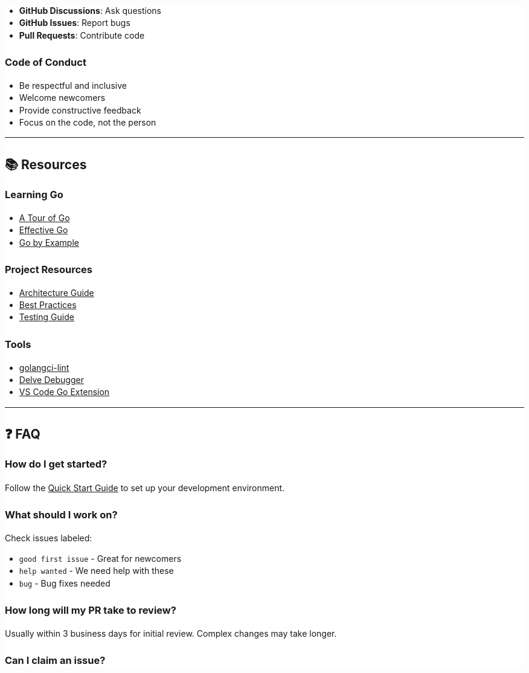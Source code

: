 - **GitHub Discussions**: Ask questions
- **GitHub Issues**: Report bugs
- **Pull Requests**: Contribute code

### Code of Conduct

- Be respectful and inclusive
- Welcome newcomers
- Provide constructive feedback
- Focus on the code, not the person

---

## 📚 Resources

### Learning Go
- [A Tour of Go](https://go.dev/tour/)
- [Effective Go](https://go.dev/doc/effective_go)
- [Go by Example](https://gobyexample.com/)

### Project Resources
- [Architecture Guide](./docs/reference/ARCHITECTURE.md)
- [Best Practices](./docs/development/BEST_PRACTICES.md)
- [Testing Guide](./docs/development/TESTING.md)

### Tools
- [golangci-lint](https://golangci-lint.run/)
- [Delve Debugger](https://github.com/go-delve/delve)
- [VS Code Go Extension](https://marketplace.visualstudio.com/items?itemName=golang.go)

---

## ❓ FAQ

### How do I get started?

Follow the [Quick Start Guide](./docs/getting-started/QUICK_START.md) to set up your development environment.

### What should I work on?

Check issues labeled:
- `good first issue` - Great for newcomers
- `help wanted` - We need help with these
- `bug` - Bug fixes needed

### How long will my PR take to review?

Usually within 3 business days for initial review. Complex changes may take longer.

### Can I claim an issue?

